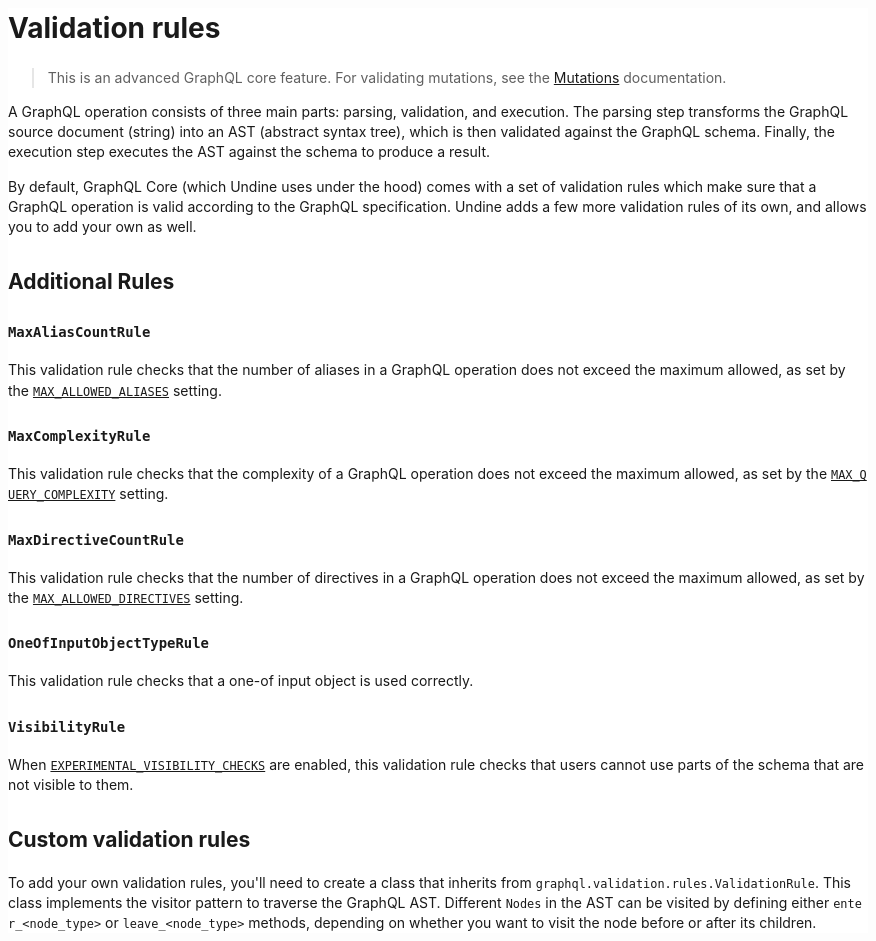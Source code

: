 # Validation rules

> This is an advanced GraphQL core feature. For validating mutations, see
> the [Mutations](mutations.md#validation) documentation.

A GraphQL operation consists of three main parts: parsing, validation, and execution.
The parsing step transforms the GraphQL source document (string) into an AST (abstract syntax tree),
which is then validated against the GraphQL schema. Finally, the execution step executes
the AST against the schema to produce a result.

By default, GraphQL Core (which Undine uses under the hood) comes with a set of validation rules
which make sure that a GraphQL operation is valid according to the GraphQL specification.
Undine adds a few more validation rules of its own, and allows you to add your own as well.

## Additional Rules

### `MaxAliasCountRule`

This validation rule checks that the number of aliases in a GraphQL operation does not exceed the maximum allowed,
as set by the [`MAX_ALLOWED_ALIASES`](settings.md#max_allowed_aliases) setting.

### `MaxComplexityRule`

This validation rule checks that the complexity of a GraphQL operation does not exceed the maximum allowed,
as set by the [`MAX_QUERY_COMPLEXITY`](settings.md#max_query_complexity) setting.

### `MaxDirectiveCountRule`

This validation rule checks that the number of directives in a GraphQL operation does not exceed the maximum allowed,
as set by the [`MAX_ALLOWED_DIRECTIVES`](settings.md#max_allowed_directives) setting.

### `OneOfInputObjectTypeRule`

This validation rule checks that a one-of input object is used correctly.

### `VisibilityRule`

When [`EXPERIMENTAL_VISIBILITY_CHECKS`](settings.md#experimental_visibility_checks) are enabled,
this validation rule checks that users cannot use parts of the schema that are not visible to them.

## Custom validation rules

To add your own validation rules, you'll need to create a class that inherits from
`graphql.validation.rules.ValidationRule`. This class implements the visitor pattern
to traverse the GraphQL AST. Different `Nodes` in the AST can be visited by defining either
`enter_<node_type>` or `leave_<node_type>` methods, depending on whether you want to
visit the node before or after its children.
